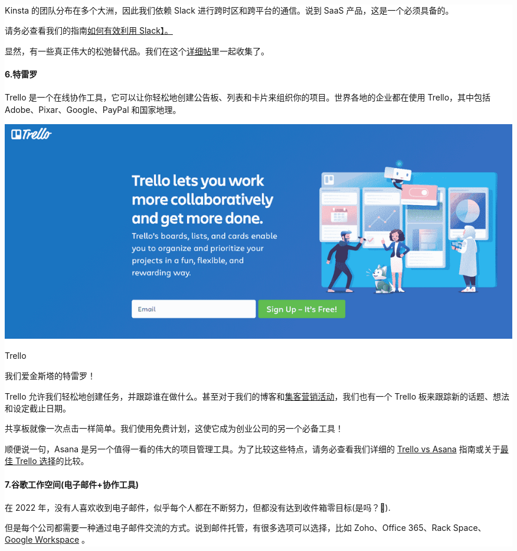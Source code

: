 Kinsta 的团队分布在多个大洲，因此我们依赖 Slack 进行跨时区和跨平台的通信。说到 SaaS 产品，这是一个必须具备的。

请务必查看我们的指南[如何有效利用 Slack】。](https://kinsta.com/blog/how-to-use-slack/)

显然，有一些真正伟大的松弛替代品。我们在这个[详细帖](https://kinsta.com/blog/slack-alternatives/)里一起收集了。

#### 6.特雷罗

Trello 是一个在线协作工具，它可以让你轻松地创建公告板、列表和卡片来组织你的项目。世界各地的企业都在使用 Trello，其中包括 Adobe、Pixar、Google、PayPal 和国家地理。

![trello](img/640aa60b4c9bf0a7bd075b3c2994adff.png)

Trello



我们爱金斯塔的特雷罗！

Trello 允许我们轻松地创建任务，并跟踪谁在做什么。甚至对于我们的博客和[集客营销活动](https://kinsta.com/blog/inbound-marketing/)，我们也有一个 Trello 板来跟踪新的话题、想法和设定截止日期。

共享板就像一次点击一样简单。我们使用免费计划，这使它成为创业公司的另一个必备工具！

顺便说一句，Asana 是另一个值得一看的伟大的项目管理工具。为了比较这些特点，请务必查看我们详细的 [Trello vs Asana](https://kinsta.com/blog/trello-vs-asana/) 指南或关于[最佳 Trello 选择](https://kinsta.com/blog/trello-alternative/)的比较。

#### 7.谷歌工作空间(电子邮件+协作工具)

在 2022 年，没有人喜欢收到电子邮件，似乎每个人都在不断努力，但都没有达到收件箱零目标(是吗？🤔).

但是每个公司都需要一种通过电子邮件交流的方式。说到邮件托管，有很多选项可以选择，比如 Zoho、Office 365、Rack Space、 [Google Workspace](https://workspace.google.com/) 。
